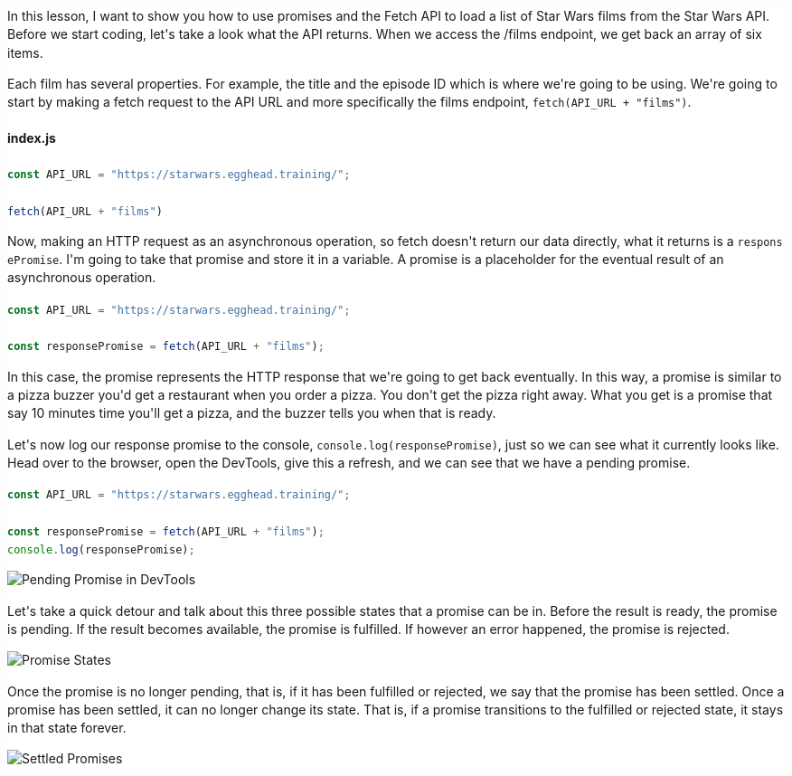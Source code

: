 In this lesson, I want to show you how to use promises and the Fetch API to load a list of Star Wars films from the Star Wars API. Before we start coding, let's take a look what the API returns. When we access the /films endpoint, we get back an array of six items.

Each film has several properties. For example, the title and the episode ID which is where we're going to be using. We're going to start by making a fetch request to the API URL and more specifically the films endpoint, `fetch(API_URL + "films")`.

#### index.js
```js
const API_URL = "https://starwars.egghead.training/";

fetch(API_URL + "films")
```

Now, making an HTTP request as an asynchronous operation, so fetch doesn't return our data directly, what it returns is a `responsePromise`. I'm going to take that promise and store it in a variable. A promise is a placeholder for the eventual result of an asynchronous operation.


```js
const API_URL = "https://starwars.egghead.training/";

const responsePromise = fetch(API_URL + "films");
```

In this case, the promise represents the HTTP response that we're going to get back eventually. In this way, a promise is similar to a pizza buzzer you'd get a restaurant when you order a pizza. You don't get the pizza right away. What you get is a promise that say 10 minutes time you'll get a pizza, and the buzzer tells you when that is ready.

Let's now log our response promise to the console, `console.log(responsePromise)`, just so we can see what it currently looks like. Head over to the browser, open the DevTools, give this a refresh, and we can see that we have a pending promise.

```js
const API_URL = "https://starwars.egghead.training/";

const responsePromise = fetch(API_URL + "films");
console.log(responsePromise);
```

![Pending Promise in DevTools](https://res.cloudinary.com/dg3gyk0gu/image/upload/v1544133687/transcript-images/javascript-pending-promise-devtools.png)

Let's take a quick detour and talk about this three possible states that a promise can be in. Before the result is ready, the promise is pending. If the result becomes available, the promise is fulfilled. If however an error happened, the promise is rejected.

![Promise States](https://res.cloudinary.com/dg3gyk0gu/image/upload/v1544133668/transcript-images/javascript-promise-states.png)

Once the promise is no longer pending, that is, if it has been fulfilled or rejected, we say that the promise has been settled. Once a promise has been settled, it can no longer change its state. That is, if a promise transitions to the fulfilled or rejected state, it stays in that state forever.

![Settled Promises](https://res.cloudinary.com/dg3gyk0gu/image/upload/v1544133684/transcript-images/javascript-settled-promise.png)

